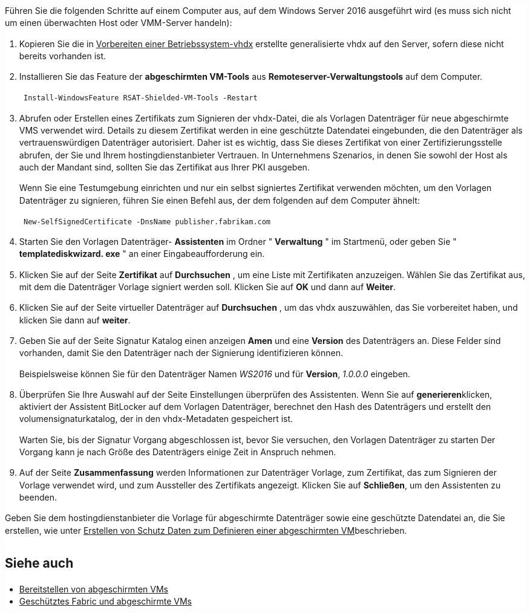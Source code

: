 Führen Sie die folgenden Schritte auf einem Computer aus, auf dem Windows Server 2016 ausgeführt wird (es muss sich nicht um einen überwachten Host oder VMM-Server handeln):

1. Kopieren Sie die in [Vorbereiten einer Betriebssystem-vhdx](#prepare-an-operating-system-vhdx) erstellte generalisierte vhdx auf den Server, sofern diese nicht bereits vorhanden ist.

2. Installieren Sie das Feature der **abgeschirmten VM-Tools** aus **Remoteserver-Verwaltungstools** auf dem Computer.

        Install-WindowsFeature RSAT-Shielded-VM-Tools -Restart

3. Abrufen oder Erstellen eines Zertifikats zum Signieren der vhdx-Datei, die als Vorlagen Datenträger für neue abgeschirmte VMS verwendet wird. Details zu diesem Zertifikat werden in eine geschützte Datendatei eingebunden, die den Datenträger als vertrauenswürdigen Datenträger autorisiert. Daher ist es wichtig, dass Sie dieses Zertifikat von einer Zertifizierungsstelle abrufen, der Sie und Ihrem hostingdienstanbieter Vertrauen. In Unternehmens Szenarios, in denen Sie sowohl der Host als auch der Mandant sind, sollten Sie das Zertifikat aus Ihrer PKI ausgeben.

    Wenn Sie eine Testumgebung einrichten und nur ein selbst signiertes Zertifikat verwenden möchten, um den Vorlagen Datenträger zu signieren, führen Sie einen Befehl aus, der dem folgenden auf dem Computer ähnelt:

        New-SelfSignedCertificate -DnsName publisher.fabrikam.com

4. Starten Sie den Vorlagen Datenträger- **Assistenten** im Ordner " **Verwaltung** " im Startmenü, oder geben Sie " **templatediskwizard. exe** " an einer Eingabeaufforderung ein.

5. Klicken Sie auf der Seite **Zertifikat** auf **Durchsuchen** , um eine Liste mit Zertifikaten anzuzeigen. Wählen Sie das Zertifikat aus, mit dem die Datenträger Vorlage signiert werden soll. Klicken Sie auf **OK** und dann auf **Weiter**.

6. Klicken Sie auf der Seite virtueller Datenträger auf **Durchsuchen** , um das vhdx auszuwählen, das Sie vorbereitet haben, und klicken Sie dann auf **weiter**.

7. Geben Sie auf der Seite Signatur Katalog einen anzeigen **Amen** und eine **Version** des Datenträgers an. Diese Felder sind vorhanden, damit Sie den Datenträger nach der Signierung identifizieren können.

    Beispielsweise können Sie für den Datenträger Namen _WS2016_ und für **Version**, _1.0.0.0_ eingeben.

8. Überprüfen Sie Ihre Auswahl auf der Seite Einstellungen überprüfen des Assistenten. Wenn Sie auf **generieren**klicken, aktiviert der Assistent BitLocker auf dem Vorlagen Datenträger, berechnet den Hash des Datenträgers und erstellt den volumensignaturkatalog, der in den vhdx-Metadaten gespeichert ist.

    Warten Sie, bis der Signatur Vorgang abgeschlossen ist, bevor Sie versuchen, den Vorlagen Datenträger zu starten Der Vorgang kann je nach Größe des Datenträgers einige Zeit in Anspruch nehmen. 

9. Auf der Seite **Zusammenfassung** werden Informationen zur Datenträger Vorlage, zum Zertifikat, das zum Signieren der Vorlage verwendet wird, und zum Aussteller des Zertifikats angezeigt. Klicken Sie auf **Schließen**, um den Assistenten zu beenden.


Geben Sie dem hostingdienstanbieter die Vorlage für abgeschirmte Datenträger sowie eine geschützte Datendatei an, die Sie erstellen, wie unter [Erstellen von Schutz Daten zum Definieren einer abgeschirmten VM](guarded-fabric-tenant-creates-shielding-data.md)beschrieben.

## <a name="see-also"></a>Siehe auch

- [Bereitstellen von abgeschirmten VMs](guarded-fabric-configuration-scenarios-for-shielded-vms-overview.md)
- [Geschütztes Fabric und abgeschirmte VMs](guarded-fabric-and-shielded-vms-top-node.md)
